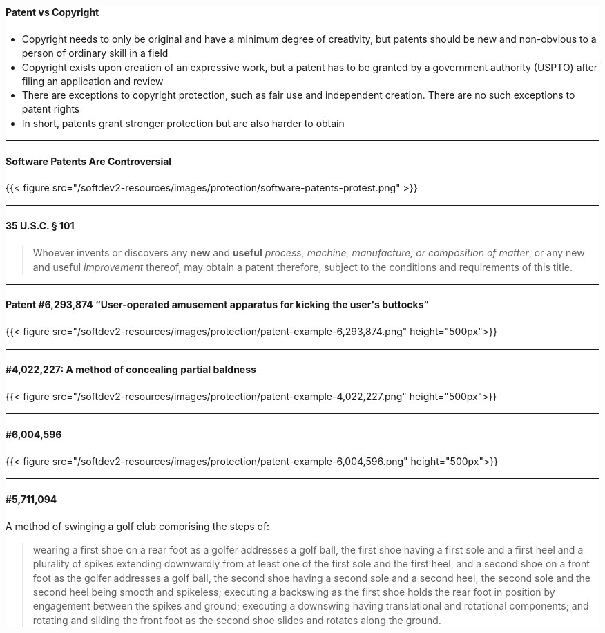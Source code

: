 #### Patent vs Copyright

- Copyright needs to only be original and have a minimum degree of
  creativity, but patents should be new and non-obvious to a person of
  ordinary skill in a field
- Copyright exists upon creation of an expressive work, but a patent
  has to be granted by a government authority (USPTO) after filing an
  application and review
- There are exceptions to copyright protection, such as fair use and
  independent creation. There are no such exceptions to patent rights
- In short, patents grant stronger protection but are also harder to obtain

---

#### Software Patents Are Controversial

{{< figure src="/softdev2-resources/images/protection/software-patents-protest.png" >}}

---

#### 35 U.S.C. § 101

> Whoever invents or discovers any **new** and **useful** _process, machine,
> manufacture, or composition of matter_, or any new and useful
> _improvement_ thereof, may obtain a patent therefore, subject to the
> conditions and requirements of this title.

---

#### Patent #6,293,874 “User-operated amusement apparatus for kicking the user's buttocks” 

{{< figure src="/softdev2-resources/images/protection/patent-example-6,293,874.png" height="500px">}}

---

#### #4,022,227: A method of concealing partial baldness

{{< figure src="/softdev2-resources/images/protection/patent-example-4,022,227.png" height="500px">}}

---

#### #6,004,596

{{< figure src="/softdev2-resources/images/protection/patent-example-6,004,596.png" height="500px">}}

---

#### #5,711,094 

A method of swinging a golf club comprising the steps of: 

> wearing a first shoe on a rear foot as a golfer addresses a golf ball, the first shoe having a first sole and a first heel and a plurality of spikes extending downwardly from at least one of the first sole and the first heel, and a second shoe on a front foot as the golfer addresses a golf ball, the second shoe having a second sole and a second heel, the second sole and the second heel being smooth and spikeless; 
>executing a backswing as the first shoe holds the rear foot in position by engagement between the spikes and ground; 
>executing a downswing having translational and rotational components; and 
>rotating and sliding the front foot as the second shoe slides and rotates along the ground.
